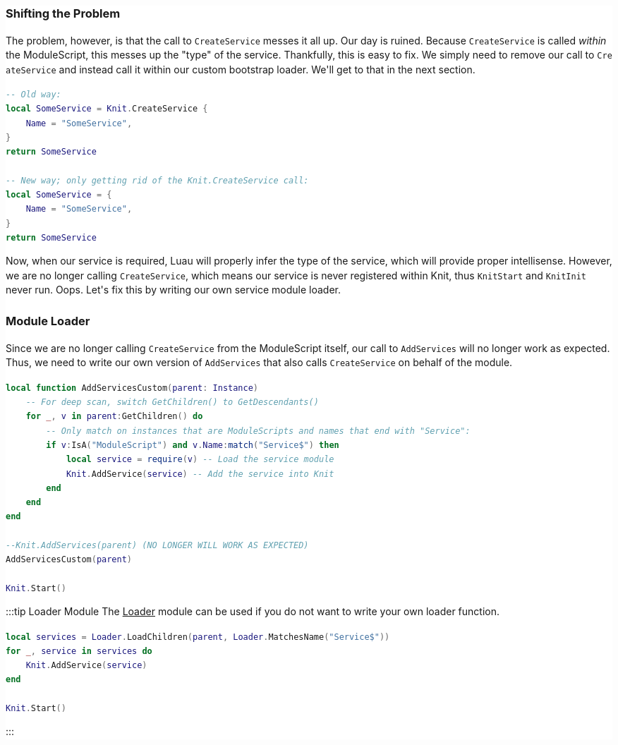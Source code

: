 ### Shifting the Problem
The problem, however, is that the call to `CreateService` messes it all up. Our day is ruined. Because `CreateService` is called _within_ the ModuleScript, this messes up the "type" of the service. Thankfully, this is easy to fix. We simply need to remove our call to `CreateService` and instead call it within our custom bootstrap loader. We'll get to that in the next section.

```lua
-- Old way:
local SomeService = Knit.CreateService {
	Name = "SomeService",
}
return SomeService

-- New way; only getting rid of the Knit.CreateService call:
local SomeService = {
	Name = "SomeService",
}
return SomeService
```

Now, when our service is required, Luau will properly infer the type of the service, which will provide proper intellisense. However, we are no longer calling `CreateService`, which means our service is never registered within Knit, thus `KnitStart` and `KnitInit` never run. Oops. Let's fix this by writing our own service module loader.

### Module Loader

Since we are no longer calling `CreateService` from the ModuleScript itself, our call to `AddServices` will no longer work as expected. Thus, we need to write our own version of `AddServices` that also calls `CreateService` on behalf of the module.

```lua
local function AddServicesCustom(parent: Instance)
	-- For deep scan, switch GetChildren() to GetDescendants()
	for _, v in parent:GetChildren() do
		-- Only match on instances that are ModuleScripts and names that end with "Service":
		if v:IsA("ModuleScript") and v.Name:match("Service$") then
			local service = require(v) -- Load the service module
			Knit.AddService(service) -- Add the service into Knit
		end
	end
end

--Knit.AddServices(parent) (NO LONGER WILL WORK AS EXPECTED)
AddServicesCustom(parent)

Knit.Start()
```

:::tip Loader Module
The [Loader](https://sleitnick.github.io/RbxUtil/api/Loader/) module can be used if you do not want to write your own loader function.

```lua
local services = Loader.LoadChildren(parent, Loader.MatchesName("Service$"))
for _, service in services do
	Knit.AddService(service)
end

Knit.Start()
```
:::
